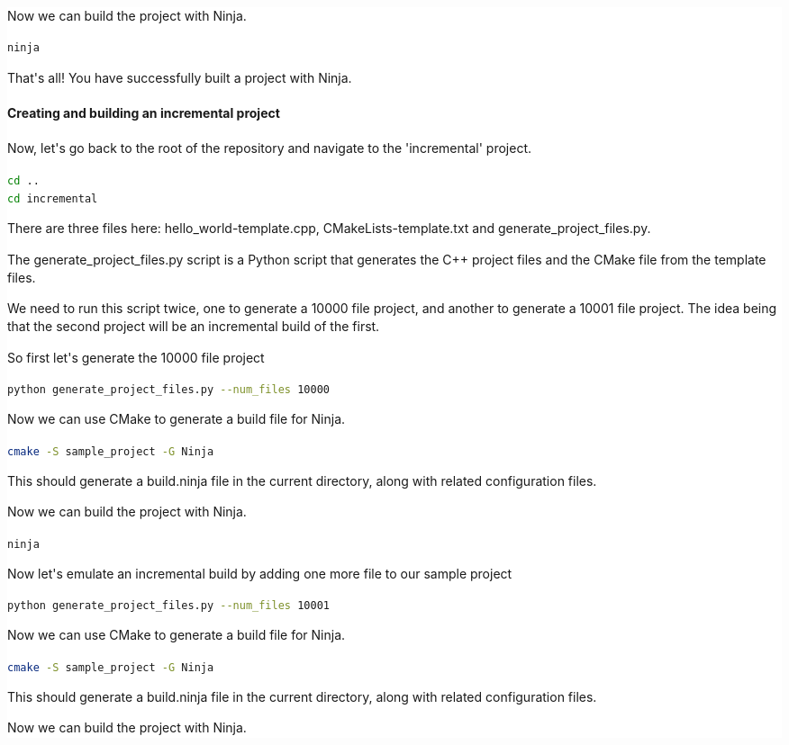 Now we can build the project with Ninja.

```bash
ninja
```

That's all! You have successfully built a project with Ninja.

#### Creating and building an incremental project

Now, let's go back to the root of the repository and navigate to the 'incremental' project.

```bash
cd ..
cd incremental
```

There are three files here: hello_world-template.cpp, CMakeLists-template.txt and generate_project_files.py.

The generate_project_files.py script is a Python script that generates the C++ project files and the CMake file from the template files.

We need to run this script twice, one to generate a 10000 file project, and another to generate a 10001 file project. The idea being that the second project will be an incremental build of the first.

So first let's generate the 10000 file project
```bash
python generate_project_files.py --num_files 10000
```

Now we can use CMake to generate a build file for Ninja.

```bash
cmake -S sample_project -G Ninja
```

This should generate a build.ninja file in the current directory, along with related configuration files.

Now we can build the project with Ninja.

```bash
ninja
```

Now let's emulate an incremental build by adding one more file to our sample project
```bash
python generate_project_files.py --num_files 10001
```

Now we can use CMake to generate a build file for Ninja.

```bash
cmake -S sample_project -G Ninja
```

This should generate a build.ninja file in the current directory, along with related configuration files.

Now we can build the project with Ninja.
